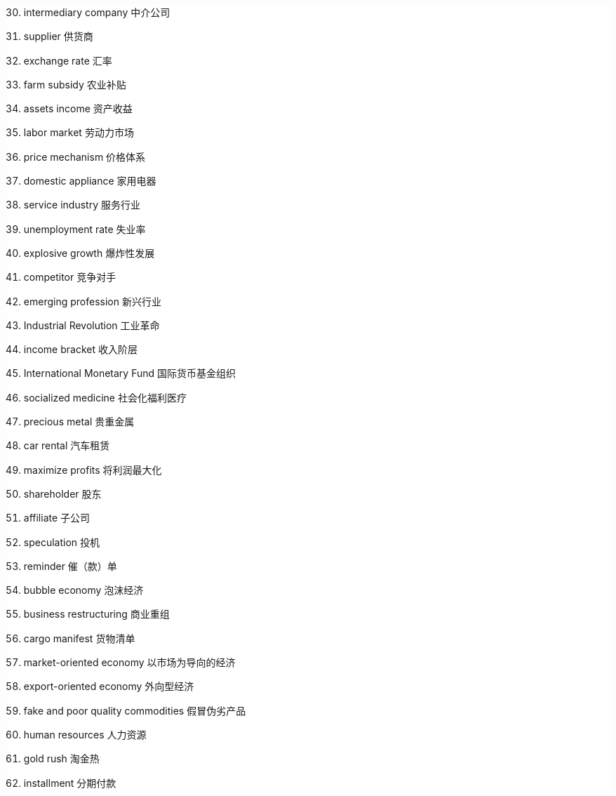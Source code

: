 30. intermediary company 中介公司

31. supplier 供货商

32. exchange rate 汇率

33. farm subsidy 农业补贴

34. assets income 资产收益

35. labor market 劳动力市场

36. price mechanism 价格体系

37. domestic appliance 家用电器

38. service industry 服务行业

39. unemployment rate 失业率

40. explosive growth 爆炸性发展

41. competitor 竞争对手

42. emerging profession 新兴行业

43. Industrial Revolution 工业革命

44. income bracket 收入阶层

45. International Monetary Fund 国际货币基金组织

46. socialized medicine 社会化福利医疗

47. precious metal 贵重金属

48. car rental 汽车租赁

49. maximize profits 将利润最大化

50. shareholder 股东

51. affiliate 子公司

52. speculation 投机

53. reminder 催（款）单

54. bubble economy 泡沫经济

55. business restructuring 商业重组

56. cargo manifest 货物清单

57. market-oriented economy 以市场为导向的经济

58. export-oriented economy 外向型经济

59. fake and poor quality commodities 假冒伪劣产品

60. human resources 人力资源

61. gold rush 淘金热

62. installment 分期付款
